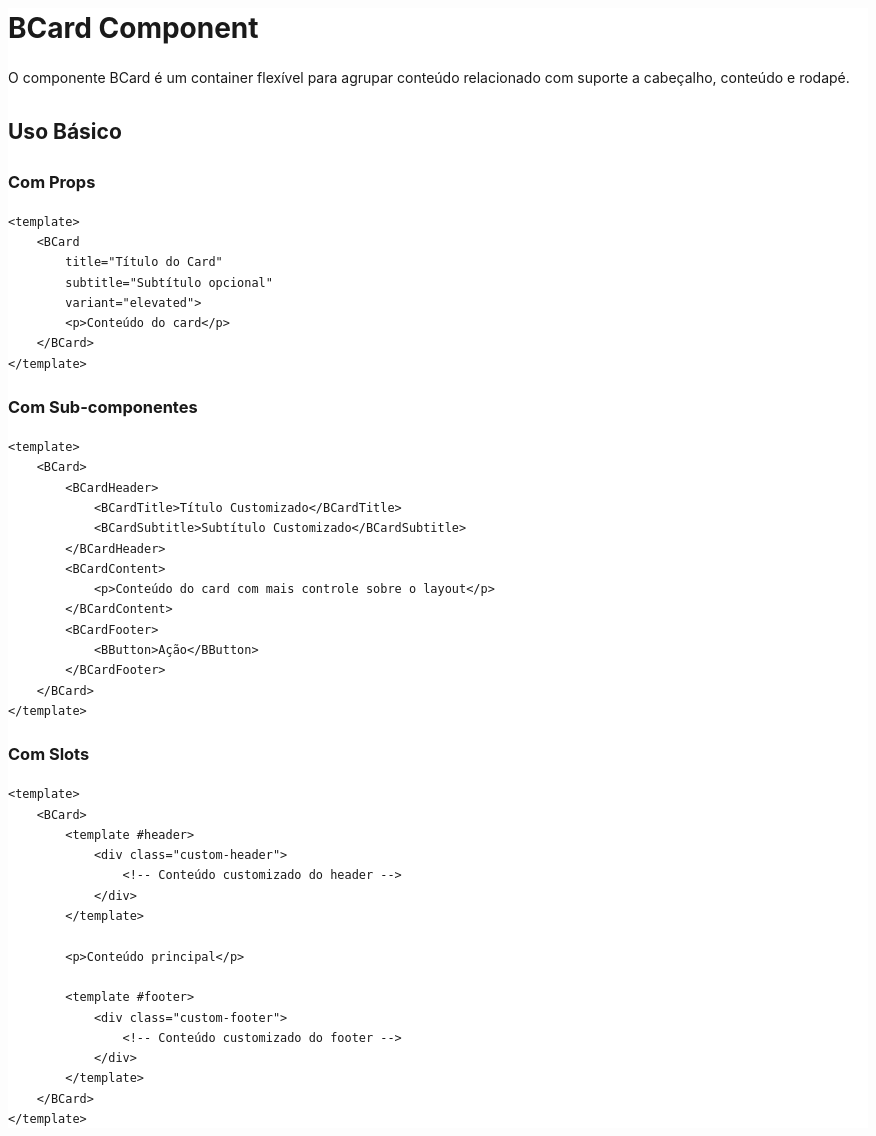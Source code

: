 # BCard Component

O componente BCard é um container flexível para agrupar conteúdo relacionado com suporte a cabeçalho, conteúdo e rodapé.

## Uso Básico

### Com Props

```vue
<template>
	<BCard
		title="Título do Card"
		subtitle="Subtítulo opcional"
		variant="elevated">
		<p>Conteúdo do card</p>
	</BCard>
</template>
```

### Com Sub-componentes

```vue
<template>
	<BCard>
		<BCardHeader>
			<BCardTitle>Título Customizado</BCardTitle>
			<BCardSubtitle>Subtítulo Customizado</BCardSubtitle>
		</BCardHeader>
		<BCardContent>
			<p>Conteúdo do card com mais controle sobre o layout</p>
		</BCardContent>
		<BCardFooter>
			<BButton>Ação</BButton>
		</BCardFooter>
	</BCard>
</template>
```

### Com Slots

```vue
<template>
	<BCard>
		<template #header>
			<div class="custom-header">
				<!-- Conteúdo customizado do header -->
			</div>
		</template>

		<p>Conteúdo principal</p>

		<template #footer>
			<div class="custom-footer">
				<!-- Conteúdo customizado do footer -->
			</div>
		</template>
	</BCard>
</template>
```
